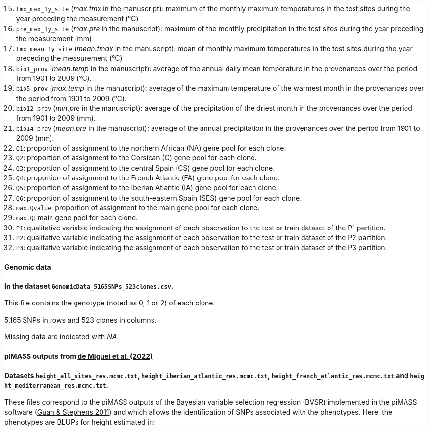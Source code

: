   15. `tmx_max_1y_site` (*max.tmx* in the manuscript): maximum of the monthly maximum temperatures in the test sites during the year preceding the measurement (°C)
  16. `pre_max_1y_site` (*max.pre* in the manuscript): maximum of the monthly precipitation in the test sites during the year preceding the measurement (mm)
  17. `tmx_mean_1y_site` (*mean.tmax* in the manuscript): mean of monthly maximum temperatures in the test sites during the year preceding the measurement (°C)
  18. `bio1_prov` (*mean.temp* in the manuscript): average of the annual daily mean temperature in the provenances over the period from 1901 to 2009 (°C).
  19. `bio5_prov` (*max.temp* in the manuscript): average of the maximum temperature of the warmest month in the provenances over the period from 1901 to 2009 (°C).
  20. `bio12_prov` (*min.pre* in the manuscript): average of the precipitation of the driest month in the provenances over the period from 1901 to 2009 (mm).
  21. `bio14_prov` (*mean.pre* in the manuscript): average of the annual precipitation in the provenances over the period from 1901 to 2009 (mm).
  22. `Q1`: proportion of assignment to the northern African (NA) gene pool for each clone.
  23. `Q2`: proportion of assignment to the Corsican (C) gene pool for each clone.
  24. `Q3`: proportion of assignment to the central Spain (CS) gene pool for each clone.
  25. `Q4`: proportion of assignment to the French Atlantic (FA) gene pool for each clone.
  26. `Q5`: proportion of assignment to the Iberian Atlantic (IA) gene pool for each clone.
  27. `Q6`: proportion of assignment to the south-eastern Spain (SES) gene pool for each clone.
  28. `max.Qvalue`: proportion of assignment to the main gene pool for each clone.
  29. `max.Q`: main gene pool for each clone.
  30. `P1`: qualitative variable indicating the assignment of each observation to the test or train dataset of the P1 partition.
  31. `P2`: qualitative variable indicating the assignment of each observation to the test or train dataset of the P2 partition.
  32. `P3`: qualitative variable indicating the assignment of each observation to the test or train dataset of the P3 partition.
  


#### Genomic data 

**In the dataset `GenomicData_5165SNPs_523clones.csv`.**

This file contains the genotype (noted as 0, 1 or 2) of each clone. 

5,165 SNPs in rows and 523 clones in columns. 

Missing data are indicated with *NA*. 


#### piMASS outputs from [de Miguel et al. (2022)](https://onlinelibrary.wiley.com/doi/full/10.1111/mec.16367?casa_token=1nNTc88Iy40AAAAA%3ALd4EOK5ehk_cEHIkw5A9l8nk0NPzUzlYPX8eAjVCikIjHP0WJ1kxoHJSZjMLFsZcP-8wdbNuNrlOfp1jzw)

**Datasets `height_all_sites_res.mcmc.txt`, `height_iberian_atlantic_res.mcmc.txt`, `height_french_atlantic_res.mcmc.txt` and `height_mediterranean_res.mcmc.txt`.**

These files correspond to the piMASS outputs of the Bayesian variable selection regression (BVSR) implemented in the piMASS software ([Guan & Stephens 2011](https://projecteuclid.org/journals/annals-of-applied-statistics/volume-5/issue-3/Bayesian-variable-selection-regression-for-genome-wide-association-studies-and/10.1214/11-AOAS455.full)) and which allows the identification of SNPs associated with the phenotypes. Here, the phenotypes are BLUPs for height estimated in:
